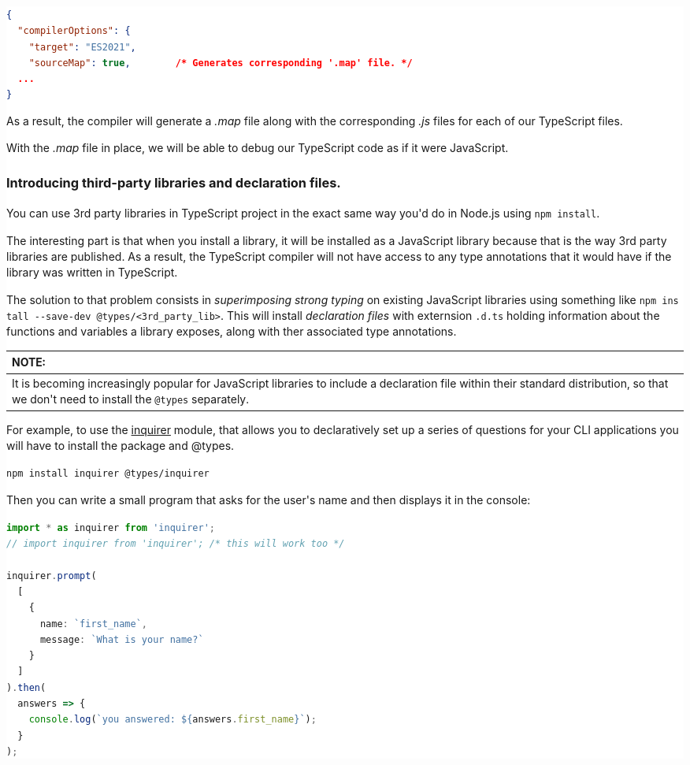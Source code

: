 ```json
{
  "compilerOptions": {
    "target": "ES2021",
    "sourceMap": true,        /* Generates corresponding '.map' file. */
  ...
}
```

As a result, the compiler will generate a *.map*  file along with the corresponding *.js* files for each of our TypeScript files.

With the *.map* file in place, we will be able to debug our TypeScript code as if it were JavaScript.

### Introducing third-party libraries and declaration files.

You can use 3rd party libraries in TypeScript project in the exact same way you'd do in Node.js using `npm install`.

The interesting part is that when you install a library, it will be installed as a JavaScript library because that is the way 3rd party libraries are published. As a result, the TypeScript compiler will not have access to any type annotations that it would have if the library was written in TypeScript.

The solution to that problem consists in *superimposing strong typing* on existing JavaScript libraries using something like `npm install --save-dev @types/<3rd_party_lib>`. This will install *declaration files* with externsion `.d.ts` holding information about the functions and variables a library exposes, along with ther associated type annotations.

| NOTE: |
| :---- |
| It is becoming increasingly popular for JavaScript libraries to include a declaration file within their standard distribution, so that we don't need to install the `@types` separately. |

For example, to use the [inquirer](https://www.npmjs.com/package/inquirer) module, that allows you to declaratively set up a series of questions for your CLI applications you will have to install the package and @types.

```bash
npm install inquirer @types/inquirer
```

Then you can write a small program that asks for the user's name and then displays it in the console:

```typescript
import * as inquirer from 'inquirer';
// import inquirer from 'inquirer'; /* this will work too */

inquirer.prompt(
  [
    {
      name: `first_name`,
      message: `What is your name?`
    }
  ]
).then(
  answers => {
    console.log(`you answered: ${answers.first_name}`);
  }
);
```
